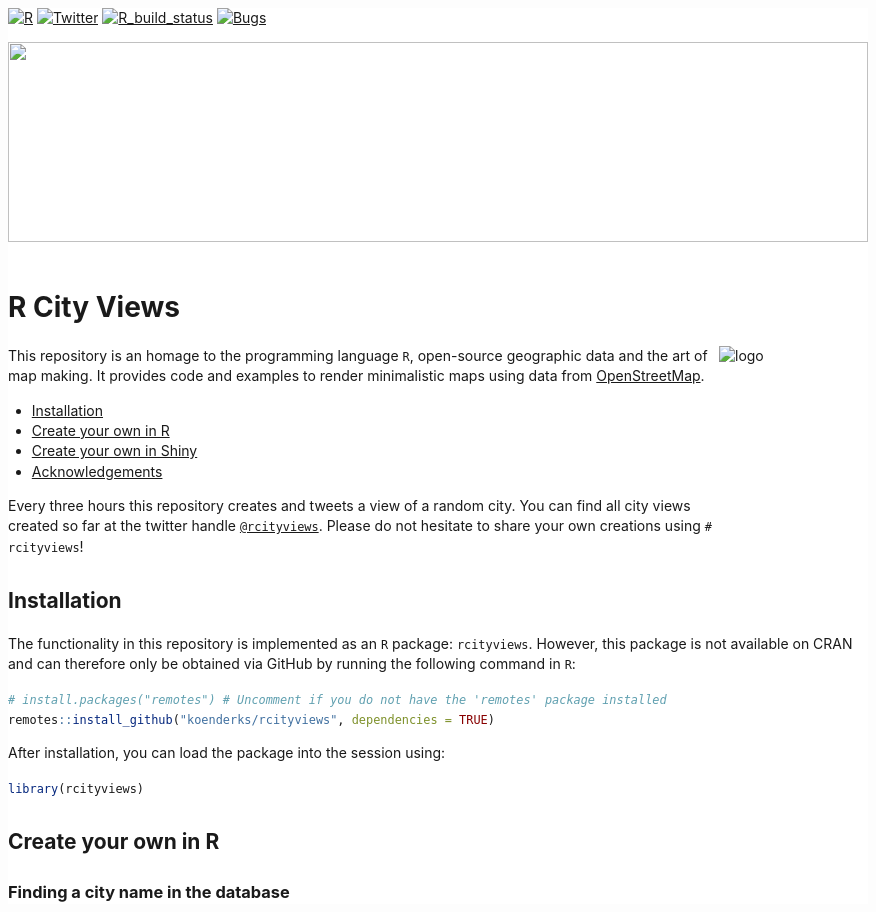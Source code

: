 [![R](https://img.shields.io/badge/R-276DC3?style=for-the-badge&logo=r&logoColor=white)](https://github.com/koenderks/rcityviews/tree/master/R)
[![Twitter](https://img.shields.io/badge/Twitter-1DA1F2?style=for-the-badge&logo=twitter&logoColor=white)](https://twitter.com/rcityviews)
[![R_build_status](https://github.com/koenderks/rcityviews/workflows/Build/badge.svg)](https://github.com/koenderks/rcityviews/actions)
[![Bugs](https://img.shields.io/github/issues/koenderks/rcityviews/bug?label=Bugs&logo=github&logoColor=%23FFF&color=brightgreen)](https://github.com/koenderks/rcityviews/issues?q=is%3Aopen+is%3Aissue+label%3Abug)

<p align="center">
  <img src='https://github.com/koenderks/rcityviews/raw/master/png/Banner.png' width='100%' height='200'>
</p>

# R City Views

<img src='https://github.com/koenderks/rcityviews/raw/master/man/figures/logo.png' width='149' height='173' alt='logo' align='right' margin-left='20' margin-right='20'/>

This repository is an homage to the programming language `R`, open-source geographic data and the art of map making. It provides code and examples to render minimalistic maps using data from [OpenStreetMap](https://www.openstreetmap.org/).

* [Installation](#installation)
* [Create your own in R](#create-your-own-in-r)
* [Create your own in Shiny](#create-your-own-in-shiny)
* [Acknowledgements](#acknowledgements)

Every three hours this repository creates and tweets a view of a random city. You can find all city views created so far at the twitter handle [`@rcityviews`](https://twitter.com/rcityviews). Please do not hesitate to share your own creations using `#rcityviews`!

## Installation

The functionality in this repository is implemented as an `R` package: `rcityviews`. However, this package is not available on CRAN and can therefore only be obtained via GitHub by running the following command in `R`:

```r
# install.packages("remotes") # Uncomment if you do not have the 'remotes' package installed
remotes::install_github("koenderks/rcityviews", dependencies = TRUE)
```

After installation, you can load the package into the session using:

```r
library(rcityviews)
```

## Create your own in R

### Finding a city name in the database
